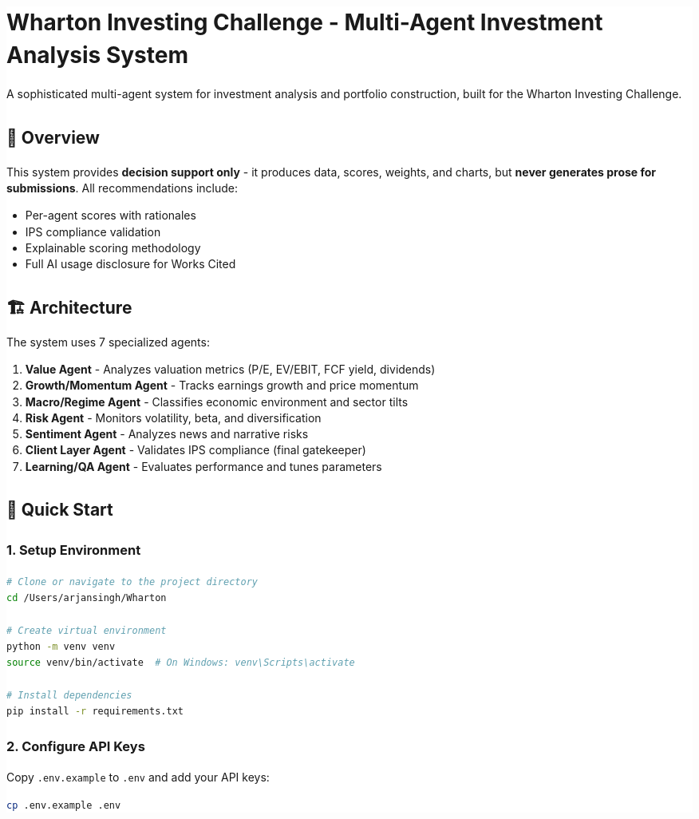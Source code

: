 # Wharton Investing Challenge - Multi-Agent Investment Analysis System

A sophisticated multi-agent system for investment analysis and portfolio construction, built for the Wharton Investing Challenge.

## 🎯 Overview

This system provides **decision support only** - it produces data, scores, weights, and charts, but **never generates prose for submissions**. All recommendations include:
- Per-agent scores with rationales
- IPS compliance validation
- Explainable scoring methodology
- Full AI usage disclosure for Works Cited

## 🏗️ Architecture

The system uses 7 specialized agents:

1. **Value Agent** - Analyzes valuation metrics (P/E, EV/EBIT, FCF yield, dividends)
2. **Growth/Momentum Agent** - Tracks earnings growth and price momentum
3. **Macro/Regime Agent** - Classifies economic environment and sector tilts
4. **Risk Agent** - Monitors volatility, beta, and diversification
5. **Sentiment Agent** - Analyzes news and narrative risks
6. **Client Layer Agent** - Validates IPS compliance (final gatekeeper)
7. **Learning/QA Agent** - Evaluates performance and tunes parameters

## 🚀 Quick Start

### 1. Setup Environment

```bash
# Clone or navigate to the project directory
cd /Users/arjansingh/Wharton

# Create virtual environment
python -m venv venv
source venv/bin/activate  # On Windows: venv\Scripts\activate

# Install dependencies
pip install -r requirements.txt
```

### 2. Configure API Keys

Copy `.env.example` to `.env` and add your API keys:

```bash
cp .env.example .env
```
